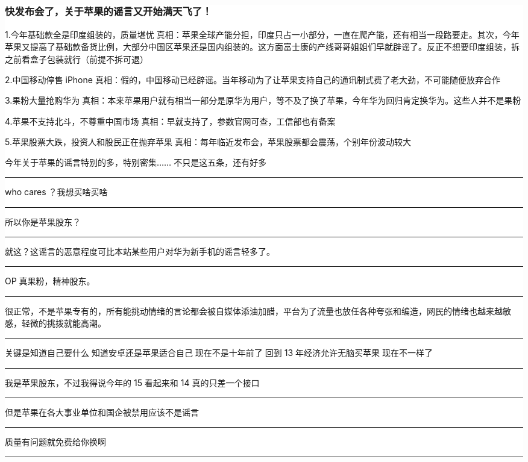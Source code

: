 ### 快发布会了，关于苹果的谣言又开始满天飞了！

1.今年基础款全是印度组装的，质量堪忧
真相：苹果全球产能分担，印度只占一小部分，一直在爬产能，还有相当一段路要走。其次，今年苹果又提高了基础款备货比例，大部分中国区苹果还是国内组装的。这方面富士康的产线哥哥姐姐们早就辟谣了。反正不想要印度组装，拆之前看盒子包装就行（前提不拆可退）

2.中国移动停售 iPhone
真相：假的，中国移动已经辟谣。当年移动为了让苹果支持自己的通讯制式费了老大劲，不可能随便放弃合作

3.果粉大量抢购华为
真相：本来苹果用户就有相当一部分是原华为用户，等不及了换了苹果，今年华为回归肯定换华为。这些人并不是果粉

4.苹果不支持北斗，不尊重中国市场
真相：早就支持了，参数官网可查，工信部也有备案

5.苹果股票大跌，投资人和股民正在抛弃苹果
真相：每年临近发布会，苹果股票都会震荡，个别年份波动较大

今年关于苹果的谣言特别的多，特别密集……
不只是这五条，还有好多

---------------------------------------------------

who cares ？我想买啥买啥

---------------------------------------------------

所以你是苹果股东？

---------------------------------------------------

就这？这谣言的恶意程度可比本站某些用户对华为新手机的谣言轻多了。

---------------------------------------------------

OP 真果粉，精神股东。

---------------------------------------------------

很正常，不是苹果专有的，所有能挑动情绪的言论都会被自媒体添油加醋，平台为了流量也放任各种夸张和编造，网民的情绪也越来越敏感，轻微的挑拨就能高潮。

---------------------------------------------------

关键是知道自己要什么 知道安卓还是苹果适合自己
现在不是十年前了 回到 13 年经济允许无脑买苹果 现在不一样了

---------------------------------------------------

我是苹果股东，不过我得说今年的 15 看起来和 14 真的只差一个接口

---------------------------------------------------

但是苹果在各大事业单位和国企被禁用应该不是谣言

---------------------------------------------------

质量有问题就免费给你换啊

---------------------------------------------------
